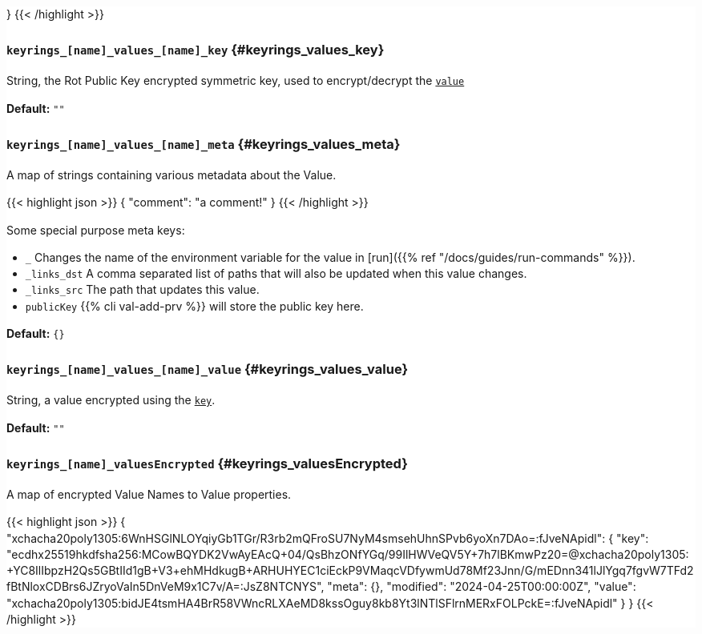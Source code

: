 }
{{< /highlight >}}

### `keyrings_[name]_values_[name]_key` {#keyrings_values_key}

String, the Rot Public Key encrypted symmetric key, used to encrypt/decrypt the [`value`](#value)

**Default:** `""`

### `keyrings_[name]_values_[name]_meta` {#keyrings_values_meta}

A map of strings containing various metadata about the Value.

{{< highlight json >}}
{
  "comment": "a comment!"
}
{{< /highlight >}}

Some special purpose meta keys:

- `_` Changes the name of the environment variable for the value in [run]({{% ref "/docs/guides/run-commands" %}}).
- `_links_dst` A comma separated list of paths that will also be updated when this value changes.
- `_links_src` The path that updates this value.
- `publicKey` {{% cli val-add-prv %}} will store the public key here.

**Default:** `{}`

### `keyrings_[name]_values_[name]_value` {#keyrings_values_value}

String, a value encrypted using the [`key`](#key).

**Default:** `""`

### `keyrings_[name]_valuesEncrypted` {#keyrings_valuesEncrypted}

A map of encrypted Value Names to Value properties.

{{< highlight json >}}
{
  "xchacha20poly1305:6WnHSGlNLOYqiyGb1TGr/R3rb2mQFroSU7NyM4smsehUhnSPvb6yoXn7DAo=:fJveNApidl": {
    "key": "ecdhx25519hkdfsha256:MCowBQYDK2VwAyEAcQ+04/QsBhzONfYGq/99IlHWVeQV5Y+7h7lBKmwPz20=@xchacha20poly1305:+YC8IlIbpzH2Qs5GBtIId1gB+V3+ehMHdkugB+ARHUHYEC1ciEckP9VMaqcVDfywmUd78Mf23Jnn/G/mEDnn341lJlYgq7fgvW7TFd2fBtNloxCDBrs6JZryoVaIn5DnVeM9x1C7v/A=:JsZ8NTCNYS",
    "meta": {},
    "modified": "2024-04-25T00:00:00Z",
    "value": "xchacha20poly1305:bidJE4tsmHA4BrR58VWncRLXAeMD8kssOguy8kb8Yt3lNTlSFlrnMERxFOLPckE=:fJveNApidl"
  }
}
{{< /highlight >}}
